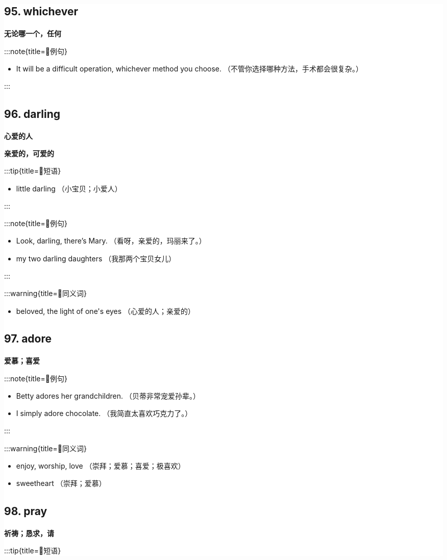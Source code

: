 
## 95. whichever

**无论哪一个，任何**

:::note{title=🎤例句}

- It will be a difficult operation, whichever method you choose. （不管你选择哪种方法，手术都会很复杂。）

:::

## 96. darling

**心爱的人**

**亲爱的，可爱的**

:::tip{title=🤩短语}

- little darling （小宝贝；小爱人）

:::

:::note{title=🎤例句}

- Look, darling, there’s Mary. （看呀，亲爱的，玛丽来了。）

- my two darling daughters （我那两个宝贝女儿）

:::

:::warning{title=🤔同义词}

- beloved, the light of one's eyes （心爱的人；亲爱的）


## 97. adore

**爱慕；喜爱**

:::note{title=🎤例句}

- Betty adores her grandchildren. （贝蒂非常宠爱孙辈。）

- I simply adore chocolate. （我简直太喜欢巧克力了。）

:::

:::warning{title=🤔同义词}

- enjoy, worship, love （崇拜；爱慕；喜爱；极喜欢）

- sweetheart （崇拜；爱慕）


## 98. pray

**祈祷；恳求，请**

:::tip{title=🤩短语}
